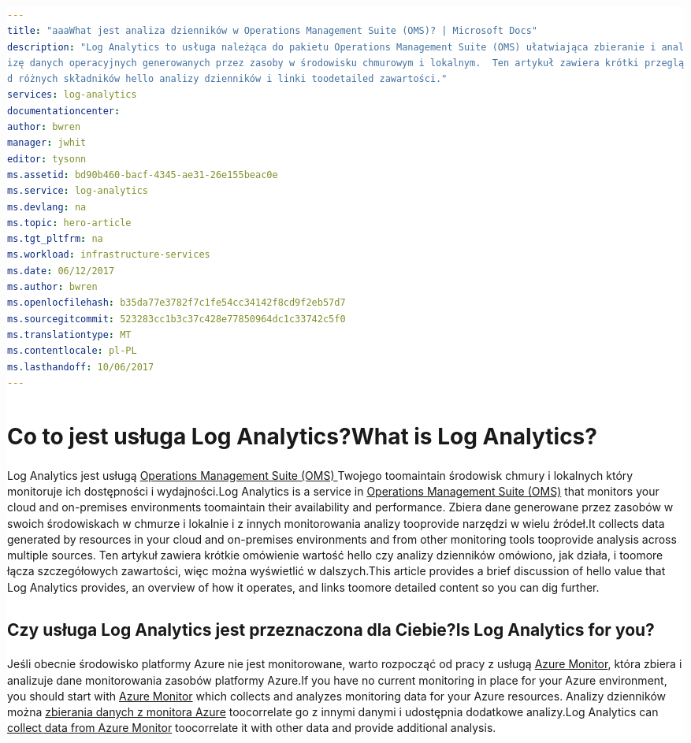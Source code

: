 ```yaml
---
title: "aaaWhat jest analiza dzienników w Operations Management Suite (OMS)? | Microsoft Docs"
description: "Log Analytics to usługa należąca do pakietu Operations Management Suite (OMS) ułatwiająca zbieranie i analizę danych operacyjnych generowanych przez zasoby w środowisku chmurowym i lokalnym.  Ten artykuł zawiera krótki przegląd różnych składników hello analizy dzienników i linki toodetailed zawartości."
services: log-analytics
documentationcenter: 
author: bwren
manager: jwhit
editor: tysonn
ms.assetid: bd90b460-bacf-4345-ae31-26e155beac0e
ms.service: log-analytics
ms.devlang: na
ms.topic: hero-article
ms.tgt_pltfrm: na
ms.workload: infrastructure-services
ms.date: 06/12/2017
ms.author: bwren
ms.openlocfilehash: b35da77e3782f7c1fe54cc34142f8cd9f2eb57d7
ms.sourcegitcommit: 523283cc1b3c37c428e77850964dc1c33742c5f0
ms.translationtype: MT
ms.contentlocale: pl-PL
ms.lasthandoff: 10/06/2017
---
```

# <a name="what-is-log-analytics"></a><span data-ttu-id="fe9e4-105">Co to jest usługa Log Analytics?</span><span class="sxs-lookup"><span data-stu-id="fe9e4-105">What is Log Analytics?</span></span>
<span data-ttu-id="fe9e4-106">Log Analytics jest usługą [Operations Management Suite \(OMS\) ](../operations-management-suite/operations-management-suite-overview.md) Twojego toomaintain środowisk chmury i lokalnych który monitoruje ich dostępności i wydajności.</span><span class="sxs-lookup"><span data-stu-id="fe9e4-106">Log Analytics is a service in [Operations Management Suite \(OMS\)](../operations-management-suite/operations-management-suite-overview.md) that monitors your cloud and on-premises environments toomaintain their availability and performance.</span></span>  <span data-ttu-id="fe9e4-107">Zbiera dane generowane przez zasobów w swoich środowiskach w chmurze i lokalnie i z innych monitorowania analizy tooprovide narzędzi w wielu źródeł.</span><span class="sxs-lookup"><span data-stu-id="fe9e4-107">It collects data generated by resources in your cloud and on-premises environments and from other monitoring tools tooprovide analysis across multiple sources.</span></span>  <span data-ttu-id="fe9e4-108">Ten artykuł zawiera krótkie omówienie wartość hello czy analizy dzienników omówiono, jak działa, i toomore łącza szczegółowych zawartości, więc można wyświetlić w dalszych.</span><span class="sxs-lookup"><span data-stu-id="fe9e4-108">This article provides a brief discussion of hello value that Log Analytics provides, an overview of how it operates, and links toomore detailed content so you can dig further.</span></span>

## <a name="is-log-analytics-for-you"></a><span data-ttu-id="fe9e4-109">Czy usługa Log Analytics jest przeznaczona dla Ciebie?</span><span class="sxs-lookup"><span data-stu-id="fe9e4-109">Is Log Analytics for you?</span></span>
<span data-ttu-id="fe9e4-110">Jeśli obecnie środowisko platformy Azure nie jest monitorowane, warto rozpocząć od pracy z usługą [Azure Monitor](../monitoring-and-diagnostics/monitoring-overview.md), która zbiera i analizuje dane monitorowania zasobów platformy Azure.</span><span class="sxs-lookup"><span data-stu-id="fe9e4-110">If you have no current monitoring in place for your Azure environment, you should start with [Azure Monitor](../monitoring-and-diagnostics/monitoring-overview.md) which collects and analyzes monitoring data for your Azure resources.</span></span>  <span data-ttu-id="fe9e4-111">Analizy dzienników można [zbierania danych z monitora Azure](log-analytics-azure-storage.md) toocorrelate go z innymi danymi i udostępnia dodatkowe analizy.</span><span class="sxs-lookup"><span data-stu-id="fe9e4-111">Log Analytics can [collect data from Azure Monitor](log-analytics-azure-storage.md) toocorrelate it with other data and provide additional analysis.</span></span>
